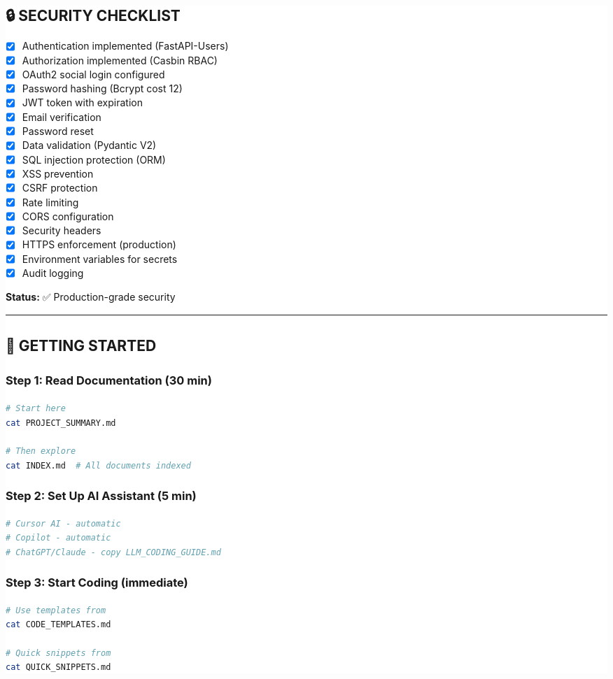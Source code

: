 
## 🔒 SECURITY CHECKLIST

- [x] Authentication implemented (FastAPI-Users)
- [x] Authorization implemented (Casbin RBAC)
- [x] OAuth2 social login configured
- [x] Password hashing (Bcrypt cost 12)
- [x] JWT token with expiration
- [x] Email verification
- [x] Password reset
- [x] Data validation (Pydantic V2)
- [x] SQL injection protection (ORM)
- [x] XSS prevention
- [x] CSRF protection
- [x] Rate limiting
- [x] CORS configuration
- [x] Security headers
- [x] HTTPS enforcement (production)
- [x] Environment variables for secrets
- [x] Audit logging

**Status:** ✅ Production-grade security

---

## 🚀 GETTING STARTED

### Step 1: Read Documentation (30 min)
```bash
# Start here
cat PROJECT_SUMMARY.md

# Then explore
cat INDEX.md  # All documents indexed
```

### Step 2: Set Up AI Assistant (5 min)
```bash
# Cursor AI - automatic
# Copilot - automatic
# ChatGPT/Claude - copy LLM_CODING_GUIDE.md
```

### Step 3: Start Coding (immediate)
```bash
# Use templates from
cat CODE_TEMPLATES.md

# Quick snippets from
cat QUICK_SNIPPETS.md
```
